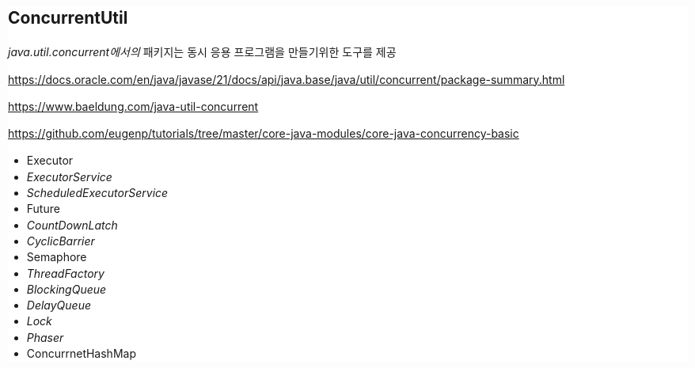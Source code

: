 ## ConcurrentUtil

*java.util.concurrent에서의* 패키지는 동시 응용 프로그램을 만들기위한 도구를 제공

https://docs.oracle.com/en/java/javase/21/docs/api/java.base/java/util/concurrent/package-summary.html

https://www.baeldung.com/java-util-concurrent

https://github.com/eugenp/tutorials/tree/master/core-java-modules/core-java-concurrency-basic

- Executor
- *ExecutorService*
- *ScheduledExecutorService*
- Future
- *CountDownLatch*
- *CyclicBarrier*
- Semaphore
- *ThreadFactory*
- *BlockingQueue*
- *DelayQueue*
- *Lock*
- *Phaser*
- ConcurrnetHashMap